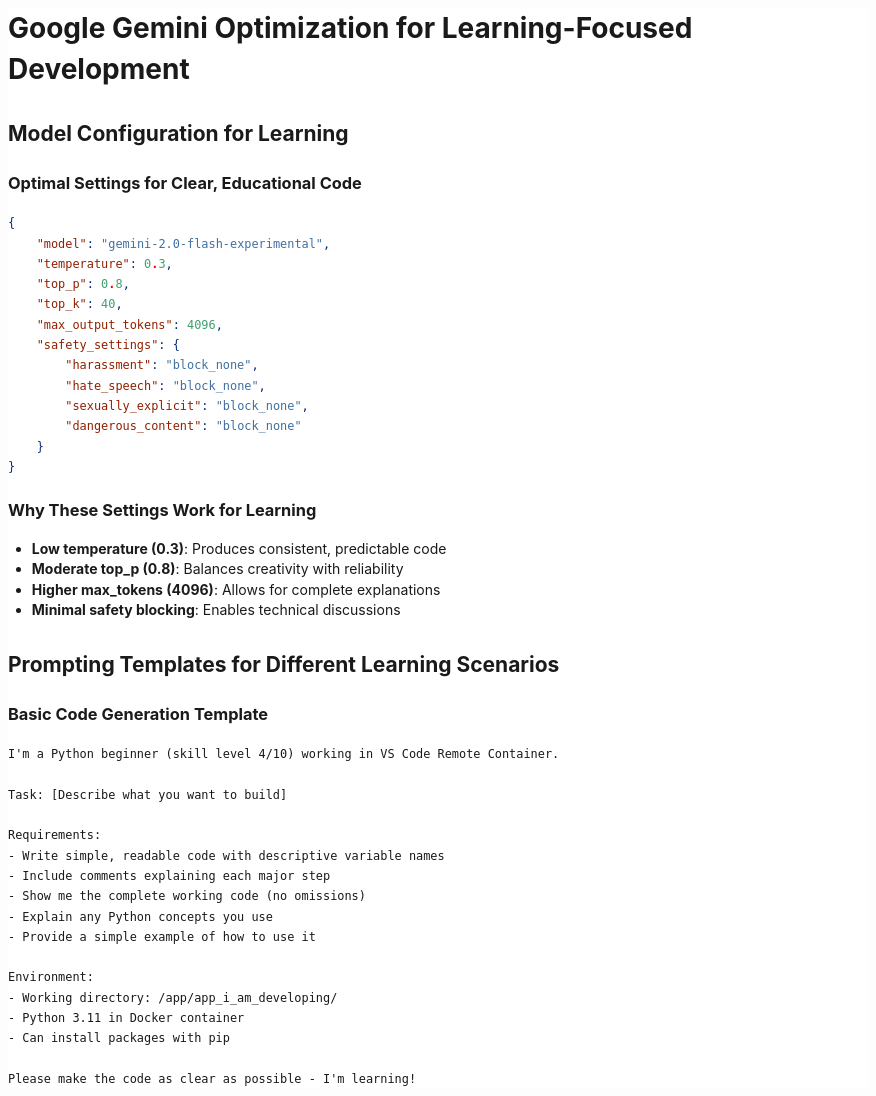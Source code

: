 # Google Gemini Optimization for Learning-Focused Development

## Model Configuration for Learning

### Optimal Settings for Clear, Educational Code

```json
{
    "model": "gemini-2.0-flash-experimental",
    "temperature": 0.3,
    "top_p": 0.8,
    "top_k": 40,
    "max_output_tokens": 4096,
    "safety_settings": {
        "harassment": "block_none",
        "hate_speech": "block_none",
        "sexually_explicit": "block_none",
        "dangerous_content": "block_none"
    }
}
```

### Why These Settings Work for Learning

- **Low temperature (0.3)**: Produces consistent, predictable code
- **Moderate top_p (0.8)**: Balances creativity with reliability
- **Higher max_tokens (4096)**: Allows for complete explanations
- **Minimal safety blocking**: Enables technical discussions

## Prompting Templates for Different Learning Scenarios

### Basic Code Generation Template

```
I'm a Python beginner (skill level 4/10) working in VS Code Remote Container.

Task: [Describe what you want to build]

Requirements:
- Write simple, readable code with descriptive variable names
- Include comments explaining each major step
- Show me the complete working code (no omissions)
- Explain any Python concepts you use
- Provide a simple example of how to use it

Environment:
- Working directory: /app/app_i_am_developing/
- Python 3.11 in Docker container
- Can install packages with pip

Please make the code as clear as possible - I'm learning!
```
